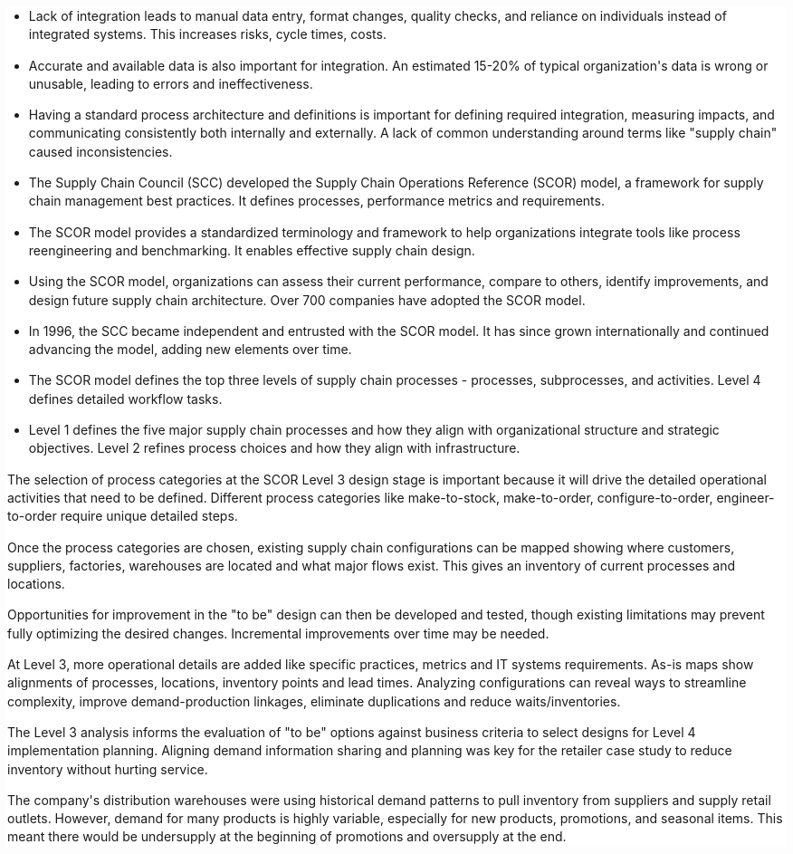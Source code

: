 - Lack of integration leads to manual data entry, format changes, quality checks, and reliance on individuals instead of integrated systems. This increases risks, cycle times, costs. 

- Accurate and available data is also important for integration. An estimated 15-20% of typical organization's data is wrong or unusable, leading to errors and ineffectiveness. 

- Having a standard process architecture and definitions is important for defining required integration, measuring impacts, and communicating consistently both internally and externally. A lack of common understanding around terms like "supply chain" caused inconsistencies.

 

- The Supply Chain Council (SCC) developed the Supply Chain Operations Reference (SCOR) model, a framework for supply chain management best practices. It defines processes, performance metrics and requirements. 

- The SCOR model provides a standardized terminology and framework to help organizations integrate tools like process reengineering and benchmarking. It enables effective supply chain design.

- Using the SCOR model, organizations can assess their current performance, compare to others, identify improvements, and design future supply chain architecture. Over 700 companies have adopted the SCOR model.

- In 1996, the SCC became independent and entrusted with the SCOR model. It has since grown internationally and continued advancing the model, adding new elements over time.

- The SCOR model defines the top three levels of supply chain processes - processes, subprocesses, and activities. Level 4 defines detailed workflow tasks. 

- Level 1 defines the five major supply chain processes and how they align with organizational structure and strategic objectives. Level 2 refines process choices and how they align with infrastructure.

 

The selection of process categories at the SCOR Level 3 design stage is important because it will drive the detailed operational activities that need to be defined. Different process categories like make-to-stock, make-to-order, configure-to-order, engineer-to-order require unique detailed steps. 

Once the process categories are chosen, existing supply chain configurations can be mapped showing where customers, suppliers, factories, warehouses are located and what major flows exist. This gives an inventory of current processes and locations.

Opportunities for improvement in the "to be" design can then be developed and tested, though existing limitations may prevent fully optimizing the desired changes. Incremental improvements over time may be needed. 

At Level 3, more operational details are added like specific practices, metrics and IT systems requirements. As-is maps show alignments of processes, locations, inventory points and lead times. Analyzing configurations can reveal ways to streamline complexity, improve demand-production linkages, eliminate duplications and reduce waits/inventories. 

The Level 3 analysis informs the evaluation of "to be" options against business criteria to select designs for Level 4 implementation planning. Aligning demand information sharing and planning was key for the retailer case study to reduce inventory without hurting service.

 

The company's distribution warehouses were using historical demand patterns to pull inventory from suppliers and supply retail outlets. However, demand for many products is highly variable, especially for new products, promotions, and seasonal items. This meant there would be undersupply at the beginning of promotions and oversupply at the end. 
